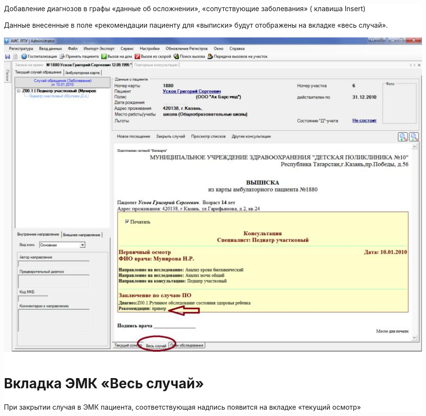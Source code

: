Добавление диагнозов в графы «данные об осложнении», «сопутствующие заболевания» ( клавиша Insert)

Данные внесенные в поле «рекомендации пациенту для «выписки» будут отображены на вкладке «весь случай».

![Images 310](/uploads/doctor/images-310.png "Images 310")

# Вкладка ЭМК «Весь случай»
При закрытии случая в ЭМК пациента, соответствующая надпись появится на вкладке «текущий осмотр»
